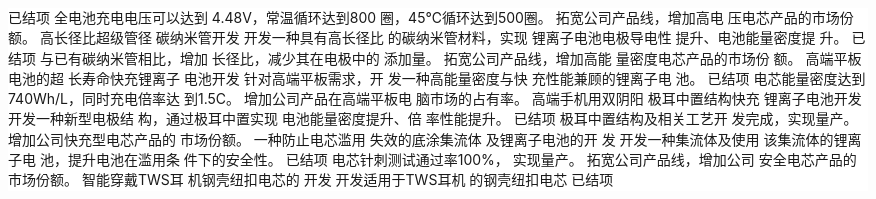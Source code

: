 已结项
全电池充电电压可以达到
4.48V，常温循环达到800
圈，45℃循环达到500圈。
拓宽公司产品线，增加高电
压电芯产品的市场份额。
高长径比超级管径
碳纳米管开发
开发一种具有高长径比
的碳纳米管材料，实现
锂离子电池电极导电性
提升、电池能量密度提
升。
已结项
与已有碳纳米管相比，增加
长径比，减少其在电极中的
添加量。
拓宽公司产品线，增加高能
量密度电芯产品的市场份
额。
高端平板电池的超
长寿命快充锂离子
电池开发
针对高端平板需求，开
发一种高能量密度与快
充性能兼顾的锂离子电
池。
已结项
电芯能量密度达到
740Wh/L，同时充电倍率达
到1.5C。
增加公司产品在高端平板电
脑市场的占有率。
高端手机用双阴阳
极耳中置结构快充
锂离子电池开发
开发一种新型电极结
构，通过极耳中置实现
电池能量密度提升、倍
率性能提升。
已结项
极耳中置结构及相关工艺开
发完成，实现量产。
增加公司快充型电芯产品的
市场份额。
一种防止电芯滥用
失效的底涂集流体
及锂离子电池的开
发
开发一种集流体及使用
该集流体的锂离子电
池，提升电池在滥用条
件下的安全性。
已结项
电芯针刺测试通过率100%，
实现量产。
拓宽公司产品线，增加公司
安全电芯产品的市场份额。
智能穿戴TWS耳
机钢壳纽扣电芯的
开发
开发适用于TWS耳机
的钢壳纽扣电芯
已结项